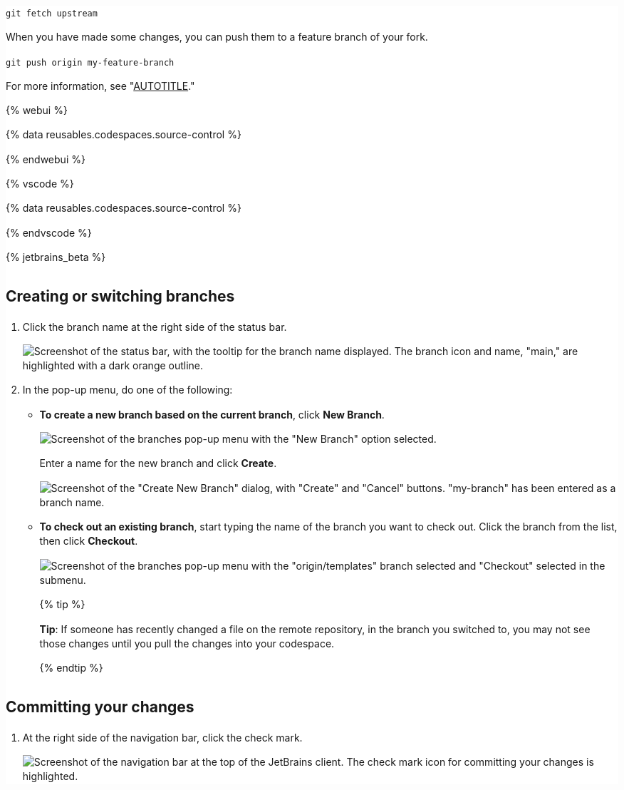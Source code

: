 ```shell
git fetch upstream
```

When you have made some changes, you can push them to a feature branch of your fork.

```shell
git push origin my-feature-branch
```

For more information, see "[AUTOTITLE](/pull-requests/collaborating-with-pull-requests/working-with-forks/about-forks)."

{% webui %}

{% data reusables.codespaces.source-control %}

{% endwebui %}

{% vscode %}

{% data reusables.codespaces.source-control %}

{% endvscode %}

{% jetbrains_beta %}

## Creating or switching branches

1. Click the branch name at the right side of the status bar.

   ![Screenshot of the status bar, with the tooltip for the branch name displayed. The branch icon and name, "main," are highlighted with a dark orange outline.](/assets/images/help/codespaces/jetbrains-branch-button.png)

1. In the pop-up menu, do one of the following:
   - **To create a new branch based on the current branch**, click **New Branch**.

     ![Screenshot of the branches pop-up menu with the "New Branch" option selected.](/assets/images/help/codespaces/jetbrains-new-branch-option.png)

     Enter a name for the new branch and click **Create**.

     ![Screenshot of the "Create New Branch" dialog, with "Create" and "Cancel" buttons. "my-branch" has been entered as a branch name.](/assets/images/help/codespaces/jetbrains-create-branch-dialog.png)

   - **To check out an existing branch**, start typing the name of the branch you want to check out. Click the branch from the list, then click **Checkout**.

     ![Screenshot of the branches pop-up menu with the "origin/templates" branch selected and "Checkout" selected in the submenu.](/assets/images/help/codespaces/jetbrains-checkout-submenu.png)

     {% tip %}

     **Tip**: If someone has recently changed a file on the remote repository, in the branch you switched to, you may not see those changes until you pull the changes into your codespace.

     {% endtip %}

## Committing your changes

1. At the right side of the navigation bar, click the check mark.

   ![Screenshot of the navigation bar at the top of the JetBrains client. The check mark icon for committing your changes is highlighted.](/assets/images/help/codespaces/jetbrains-commit-button.png)
